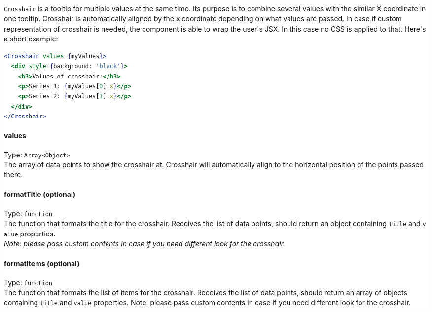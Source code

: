 `Crosshair` is a tooltip for multiple values at the same time. Its purpose is to combine several values with the similar X coordinate in one tooltip. Crosshair is automatically aligned by the x coordinate depending on what values are passed.
In case if custom representation of crosshair is needed, the component is able to wrap the user's JSX. In this case no CSS is applied to that. Here's a short example:

```jsx
<Crosshair values={myValues}>
  <div style={background: 'black'}>
    <h3>Values of crosshair:</h3>
    <p>Series 1: {myValues[0].x}</p>
    <p>Series 2: {myValues[1].x}</p>
  </div>
</Crosshair>
```

#### values
Type: `Array<Object>`  
The array of data points to show the crosshair at. Crosshair will automatically align to the horizontal position of the points passed there.

#### formatTitle (optional)
Type: `function`  
The function that formats the title for the crosshair. Receives the list of data points, should return an object containing `title` and `value` properties.  
_Note: please pass custom contents in case if you need different look for the crosshair._

#### formatItems (optional)
Type: `function`  
The function that formats the list of items for the crosshair. Receives the list of data points, should return an array of objects containing `title` and `value` properties.
Note: please pass custom contents in case if you need different look for the crosshair.
